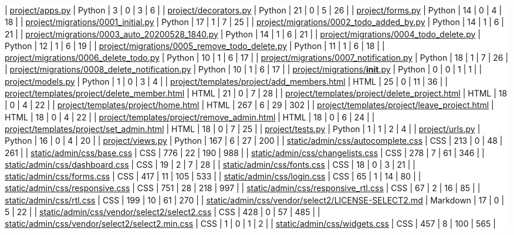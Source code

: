 | [project/apps.py](/project/apps.py) | Python | 3 | 0 | 3 | 6 |
| [project/decorators.py](/project/decorators.py) | Python | 21 | 0 | 5 | 26 |
| [project/forms.py](/project/forms.py) | Python | 14 | 0 | 4 | 18 |
| [project/migrations/0001_initial.py](/project/migrations/0001_initial.py) | Python | 17 | 1 | 7 | 25 |
| [project/migrations/0002_todo_added_by.py](/project/migrations/0002_todo_added_by.py) | Python | 14 | 1 | 6 | 21 |
| [project/migrations/0003_auto_20200528_1840.py](/project/migrations/0003_auto_20200528_1840.py) | Python | 14 | 1 | 6 | 21 |
| [project/migrations/0004_todo_delete.py](/project/migrations/0004_todo_delete.py) | Python | 12 | 1 | 6 | 19 |
| [project/migrations/0005_remove_todo_delete.py](/project/migrations/0005_remove_todo_delete.py) | Python | 11 | 1 | 6 | 18 |
| [project/migrations/0006_delete_todo.py](/project/migrations/0006_delete_todo.py) | Python | 10 | 1 | 6 | 17 |
| [project/migrations/0007_notification.py](/project/migrations/0007_notification.py) | Python | 18 | 1 | 7 | 26 |
| [project/migrations/0008_delete_notification.py](/project/migrations/0008_delete_notification.py) | Python | 10 | 1 | 6 | 17 |
| [project/migrations/__init__.py](/project/migrations/__init__.py) | Python | 0 | 0 | 1 | 1 |
| [project/models.py](/project/models.py) | Python | 1 | 0 | 3 | 4 |
| [project/templates/project/add_members.html](/project/templates/project/add_members.html) | HTML | 25 | 0 | 11 | 36 |
| [project/templates/project/delete_member.html](/project/templates/project/delete_member.html) | HTML | 21 | 0 | 7 | 28 |
| [project/templates/project/delete_project.html](/project/templates/project/delete_project.html) | HTML | 18 | 0 | 4 | 22 |
| [project/templates/project/home.html](/project/templates/project/home.html) | HTML | 267 | 6 | 29 | 302 |
| [project/templates/project/leave_project.html](/project/templates/project/leave_project.html) | HTML | 18 | 0 | 4 | 22 |
| [project/templates/project/remove_admin.html](/project/templates/project/remove_admin.html) | HTML | 18 | 0 | 6 | 24 |
| [project/templates/project/set_admin.html](/project/templates/project/set_admin.html) | HTML | 18 | 0 | 7 | 25 |
| [project/tests.py](/project/tests.py) | Python | 1 | 1 | 2 | 4 |
| [project/urls.py](/project/urls.py) | Python | 16 | 0 | 4 | 20 |
| [project/views.py](/project/views.py) | Python | 167 | 6 | 27 | 200 |
| [static/admin/css/autocomplete.css](/static/admin/css/autocomplete.css) | CSS | 213 | 0 | 48 | 261 |
| [static/admin/css/base.css](/static/admin/css/base.css) | CSS | 776 | 22 | 190 | 988 |
| [static/admin/css/changelists.css](/static/admin/css/changelists.css) | CSS | 278 | 7 | 61 | 346 |
| [static/admin/css/dashboard.css](/static/admin/css/dashboard.css) | CSS | 19 | 2 | 7 | 28 |
| [static/admin/css/fonts.css](/static/admin/css/fonts.css) | CSS | 18 | 0 | 3 | 21 |
| [static/admin/css/forms.css](/static/admin/css/forms.css) | CSS | 417 | 11 | 105 | 533 |
| [static/admin/css/login.css](/static/admin/css/login.css) | CSS | 65 | 1 | 14 | 80 |
| [static/admin/css/responsive.css](/static/admin/css/responsive.css) | CSS | 751 | 28 | 218 | 997 |
| [static/admin/css/responsive_rtl.css](/static/admin/css/responsive_rtl.css) | CSS | 67 | 2 | 16 | 85 |
| [static/admin/css/rtl.css](/static/admin/css/rtl.css) | CSS | 199 | 10 | 61 | 270 |
| [static/admin/css/vendor/select2/LICENSE-SELECT2.md](/static/admin/css/vendor/select2/LICENSE-SELECT2.md) | Markdown | 17 | 0 | 5 | 22 |
| [static/admin/css/vendor/select2/select2.css](/static/admin/css/vendor/select2/select2.css) | CSS | 428 | 0 | 57 | 485 |
| [static/admin/css/vendor/select2/select2.min.css](/static/admin/css/vendor/select2/select2.min.css) | CSS | 1 | 0 | 1 | 2 |
| [static/admin/css/widgets.css](/static/admin/css/widgets.css) | CSS | 457 | 8 | 100 | 565 |